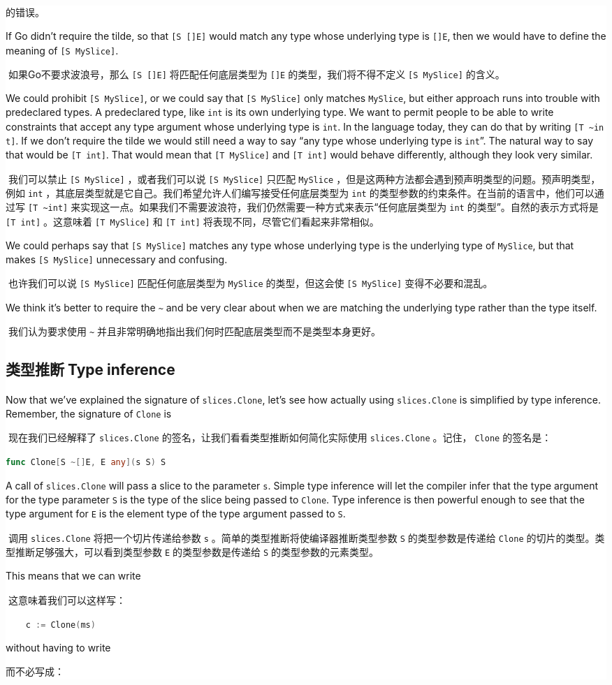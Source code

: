 的错误。

If Go didn’t require the tilde, so that `[S []E]` would match any type whose underlying type is `[]E`, then we would have to define the meaning of `[S MySlice]`.

​	如果Go不要求波浪号，那么 `[S []E]` 将匹配任何底层类型为 `[]E` 的类型，我们将不得不定义 `[S MySlice]` 的含义。

We could prohibit `[S MySlice]`, or we could say that `[S MySlice]` only matches `MySlice`, but either approach runs into trouble with predeclared types. A predeclared type, like `int` is its own underlying type. We want to permit people to be able to write constraints that accept any type argument whose underlying type is `int`. In the language today, they can do that by writing `[T ~int]`. If we don’t require the tilde we would still need a way to say “any type whose underlying type is `int`”. The natural way to say that would be `[T int]`. That would mean that `[T MySlice]` and `[T int]` would behave differently, although they look very similar.

​	我们可以禁止 `[S MySlice]` ，或者我们可以说 `[S MySlice]` 只匹配 `MySlice` ，但是这两种方法都会遇到预声明类型的问题。预声明类型，例如 `int` ，其底层类型就是它自己。我们希望允许人们编写接受任何底层类型为 `int` 的类型参数的约束条件。在当前的语言中，他们可以通过写 `[T ~int]` 来实现这一点。如果我们不需要波浪符，我们仍然需要一种方式来表示“任何底层类型为 `int` 的类型”。自然的表示方式将是 `[T int]` 。这意味着 `[T MySlice]` 和 `[T int]` 将表现不同，尽管它们看起来非常相似。

We could perhaps say that `[S MySlice]` matches any type whose underlying type is the underlying type of `MySlice`, but that makes `[S MySlice]` unnecessary and confusing.

​	也许我们可以说 `[S MySlice]` 匹配任何底层类型为 `MySlice` 的类型，但这会使 `[S MySlice]` 变得不必要和混乱。

We think it’s better to require the `~` and be very clear about when we are matching the underlying type rather than the type itself.

​	我们认为要求使用 `~` 并且非常明确地指出我们何时匹配底层类型而不是类型本身更好。

## 类型推断 Type inference

Now that we’ve explained the signature of `slices.Clone`, let’s see how actually using `slices.Clone` is simplified by type inference. Remember, the signature of `Clone` is

​	现在我们已经解释了 `slices.Clone` 的签名，让我们看看类型推断如何简化实际使用 `slices.Clone` 。记住， `Clone` 的签名是：

```Go
func Clone[S ~[]E, E any](s S) S
```

A call of `slices.Clone` will pass a slice to the parameter `s`. Simple type inference will let the compiler infer that the type argument for the type parameter `S` is the type of the slice being passed to `Clone`. Type inference is then powerful enough to see that the type argument for `E` is the element type of the type argument passed to `S`.

​	调用 `slices.Clone` 将把一个切片传递给参数 `s` 。简单的类型推断将使编译器推断类型参数 `S` 的类型参数是传递给 `Clone` 的切片的类型。类型推断足够强大，可以看到类型参数 `E` 的类型参数是传递给 `S` 的类型参数的元素类型。

This means that we can write

​	这意味着我们可以这样写：

```Go
    c := Clone(ms)
```

without having to write

而不必写成：

